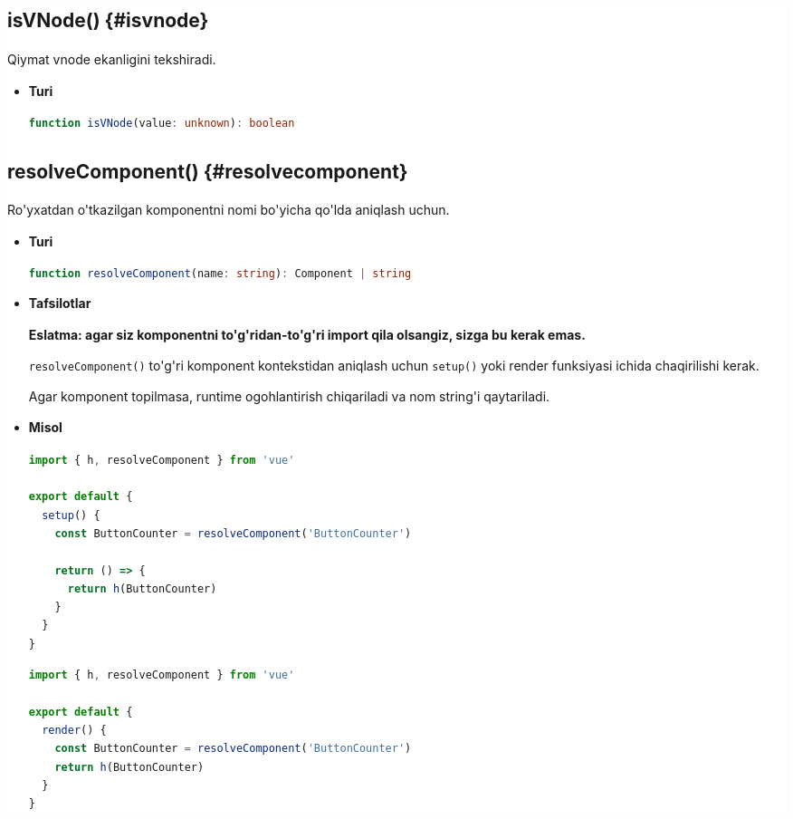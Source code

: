 ## isVNode() {#isvnode}

Qiymat vnode ekanligini tekshiradi.

- **Turi**

  ```ts
  function isVNode(value: unknown): boolean
  ```

## resolveComponent() {#resolvecomponent}

Ro'yxatdan o'tkazilgan komponentni nomi bo'yicha qo'lda aniqlash uchun.

- **Turi**

  ```ts
  function resolveComponent(name: string): Component | string
  ```

- **Tafsilotlar**

  **Eslatma: agar siz komponentni to'g'ridan-to'g'ri import qila olsangiz, sizga bu kerak emas.**

  `resolveComponent()` to'g'ri komponent kontekstidan aniqlash uchun<span class="composition-api"> `setup()` yoki</span> render funksiyasi ichida chaqirilishi kerak.

  Agar komponent topilmasa, runtime ogohlantirish chiqariladi va nom string'i qaytariladi.

- **Misol**

  <div class="composition-api">

  ```js
  import { h, resolveComponent } from 'vue'

  export default {
    setup() {
      const ButtonCounter = resolveComponent('ButtonCounter')

      return () => {
        return h(ButtonCounter)
      }
    }
  }
  ```

  </div>
  <div class="options-api">

  ```js
  import { h, resolveComponent } from 'vue'

  export default {
    render() {
      const ButtonCounter = resolveComponent('ButtonCounter')
      return h(ButtonCounter)
    }
  }
  ```
